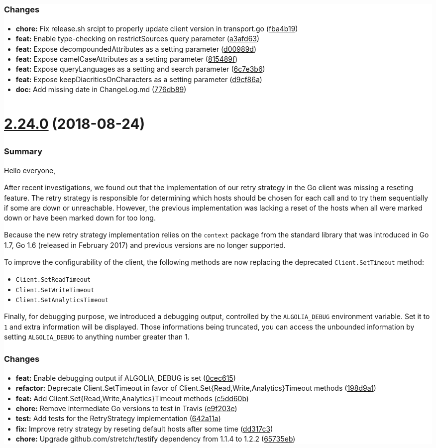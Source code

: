 ### Changes

- **chore:** Fix release.sh srcipt to properly update client version in transport.go ([fba4b19](https://github.com/algolia/algoliasearch-client-go/commit/fba4b19))
- **feat:** Enable type-checking on restrictSources query parameter ([a3afd63](https://github.com/algolia/algoliasearch-client-go/commit/a3afd63))
- **feat:** Expose decompoundedAttributes as a setting parameter ([d00989d](https://github.com/algolia/algoliasearch-client-go/commit/d00989d))
- **feat:** Expose camelCaseAttributes as a setting parameter ([815489f](https://github.com/algolia/algoliasearch-client-go/commit/815489f))
- **feat:** Expose queryLanguages as a setting and search parameter ([6c7e3b6](https://github.com/algolia/algoliasearch-client-go/commit/6c7e3b6))
- **feat:** Expose keepDiacriticsOnCharacters as a setting parameter ([d9cf86a](https://github.com/algolia/algoliasearch-client-go/commit/d9cf86a))
- **doc:** Add missing date in ChangeLog.md ([776db89](https://github.com/algolia/algoliasearch-client-go/commit/776db89))

# [2.24.0](https://github.com/algolia/algoliasearch-client-go/compare/2.23.1...2.24.0) (2018-08-24)

### Summary

Hello everyone,

After recent investigations, we found out that the implementation of our retry
strategy in the Go client was missing a reseting feature. The retry strategy is
responsible for determining which hosts should be chosen for each call and to
try them sequentially if some are down or unreachable. However, the previous
implementation was lacking a reset of the hosts when all were marked down or
have been marked down for too long.

Because the new retry strategy implementation relies on the `context` package
from the standard library that was introduced in Go 1.7, Go 1.6 (released in
February 2017) and previous versions are no longer supported.

To improve the configurability of the client, the following methods are now
replacing the deprecated `Client.SetTimeout` method:

 - `Client.SetReadTimeout`
 - `Client.SetWriteTimeout`
 - `Client.SetAnalyticsTimeout`

Finally, for debugging purpose, we introduced a debugging output, controlled
by the `ALGOLIA_DEBUG` environment variable. Set it to `1` and extra
information will be displayed. Those informations being truncated, you can
access the unbounded information by setting `ALGOLIA_DEBUG` to anything number
greater than 1.

### Changes

- **feat:** Enable debugging output if ALGOLIA_DEBUG is set ([0cec615](https://github.com/algolia/algoliasearch-client-go/commit/0cec615))
- **refactor:** Deprecate Client.SetTimeout in favor of Client.Set{Read,Write,Analytics}Timeout methods ([198d9a1](https://github.com/algolia/algoliasearch-client-go/commit/198d9a1))
- **feat:** Add Client.Set{Read,Write,Analytics}Timeout methods ([c5dd60b](https://github.com/algolia/algoliasearch-client-go/commit/c5dd60b))
- **chore:** Remove intermediate Go versions to test in Travis ([e9f203e](https://github.com/algolia/algoliasearch-client-go/commit/e9f203e))
- **test:** Add tests for the RetryStrategy implementation ([642a11a](https://github.com/algolia/algoliasearch-client-go/commit/642a11a))
- **fix:** Improve retry strategy by reseting default hosts after some time ([dd317c3](https://github.com/algolia/algoliasearch-client-go/commit/dd317c3))
- **chore:** Upgrade github.com/stretchr/testify dependency from 1.1.4 to 1.2.2 ([65735eb](https://github.com/algolia/algoliasearch-client-go/commit/65735eb))